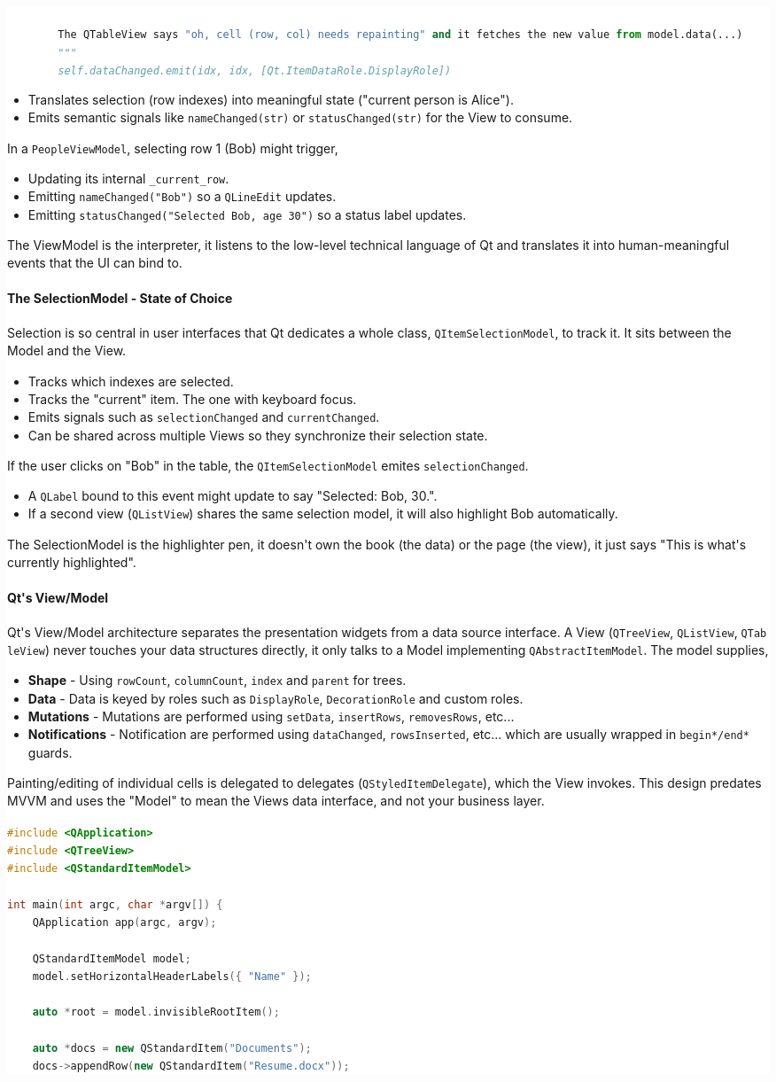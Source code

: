 ```python

        The QTableView says "oh, cell (row, col) needs repainting" and it fetches the new value from model.data(...)
        """
        self.dataChanged.emit(idx, idx, [Qt.ItemDataRole.DisplayRole])
```

- Translates selection (row indexes) into meaningful state ("current person is Alice").
- Emits semantic signals like `nameChanged(str)` or `statusChanged(str)` for the View to consume.

In a `PeopleViewModel`, selecting row 1 (Bob) might trigger,

- Updating its internal `_current_row`.
- Emitting `nameChanged("Bob")` so a `QLineEdit` updates.
- Emitting `statusChanged("Selected Bob, age 30")` so a status label updates.

The ViewModel is the interpreter, it listens to the low-level technical language of Qt and translates it into human-meaningful events that the UI can bind to.

#### The SelectionModel - State of Choice

Selection is so central in user interfaces that Qt dedicates a whole class, `QItemSelectionModel`, to track it. It sits between the Model and the View.

- Tracks which indexes are selected.
- Tracks the "current" item. The one with keyboard focus.
- Emits signals such as `selectionChanged` and `currentChanged`.
- Can be shared across multiple Views so they synchronize their selection state.

If the user clicks on "Bob" in the table, the `QItemSelectionModel` emites `selectionChanged`.

- A `QLabel` bound to this event might update to say "Selected: Bob, 30.".
- If a second view (`QListView`) shares the same selection model, it will also highlight Bob automatically.

The SelectionModel is the highlighter pen, it doesn't own the book (the data) or the page (the view), it just says "This is what's currently highlighted".

#### Qt's View/Model

Qt's View/Model architecture separates the presentation widgets from a data source interface. A View (`QTreeView`, `QListView`, `QTableView`) never touches your data structures directly, it only talks to a Model implementing `QAbstractItemModel`. The model supplies,

- **Shape** - Using `rowCount`, `columnCount`, `index` and `parent` for trees.
- **Data** - Data is keyed by roles such as `DisplayRole`, `DecorationRole` and custom roles.
- **Mutations** - Mutations are performed using `setData`, `insertRows`, `removesRows`, etc...
- **Notifications** - Notification are performed using `dataChanged`, `rowsInserted`, etc... which are usually wrapped in `begin*/end*` guards.

Painting/editing of individual cells is delegated to delegates (`QStyledItemDelegate`), which the View invokes. This design predates MVVM and uses the "Model" to mean the Views data interface, and not your business layer.

```C++
#include <QApplication>
#include <QTreeView>
#include <QStandardItemModel>

int main(int argc, char *argv[]) {
    QApplication app(argc, argv);

    QStandardItemModel model;
    model.setHorizontalHeaderLabels({ "Name" });

    auto *root = model.invisibleRootItem();

    auto *docs = new QStandardItem("Documents");
    docs->appendRow(new QStandardItem("Resume.docx"));
```